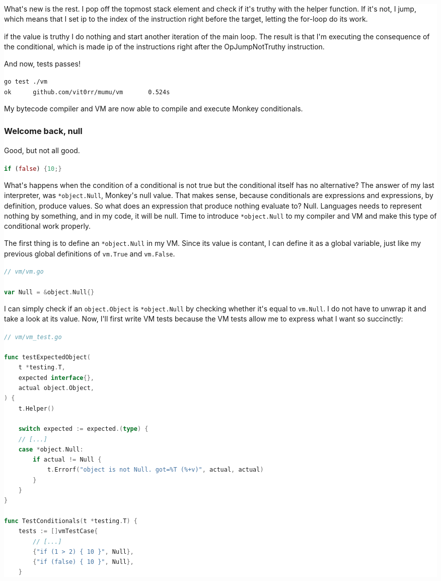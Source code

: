 What's new is the rest.
I pop off the topmost stack element and check if it's truthy with the helper function. If it's not, I jump, which means that I set ip to the index of the instruction right before the target, letting the for-loop do its work.

if the value is truthy I do nothing and start another iteration of the main loop. The result is that I'm executing the consequence of the conditional, which is made ip of the instructions right after the OpJumpNotTruthy instruction.

And now, tests passes!
```shell
go test ./vm
ok      github.com/vit0rr/mumu/vm       0.524s
```

My bytecode compiler and VM are now able to compile and execute Monkey conditionals.

### Welcome back, null
Good, but not all good.
```rust
if (false) {10;}
```

What's happens when the condition of a conditional is not true but the conditional itself has no alternative? The answer of my last interpreter, was `*object.Null`, Monkey's null value. That makes sense, because conditionals are expressions and expressions, by definition, produce values. So what does an expression that produce nothing evaluate to? Null. 
Languages needs to represent nothing by something, and in my code, it will be null. Time to introduce `*object.Null` to my compiler and VM and make this type of conditional work properly.

The first thing is to define an `*object.Null` in my VM. Since its value is contant, I can define it as a global variable, just like my previous global definitions of `vm.True` and `vm.False`.

```go
// vm/vm.go

var Null = &object.Null{}
```

I can simply check if an `object.Object` is `*object.Null` by checking whether it's equal to `vm.Null`. I do not have to unwrap it and take a look at its value. 
Now, I'll first write VM tests because the VM tests allow me to express what I want so succinctly:

```go
// vm/vm_test.go

func testExpectedObject(
	t *testing.T,
	expected interface{},
	actual object.Object,
) {
	t.Helper()

	switch expected := expected.(type) {
	// [...]
	case *object.Null:
		if actual != Null {
			t.Errorf("object is not Null. got=%T (%+v)", actual, actual)
		}
	}
}

func TestConditionals(t *testing.T) {
	tests := []vmTestCase{
		// [...]
		{"if (1 > 2) { 10 }", Null},
		{"if (false) { 10 }", Null},
	}
```